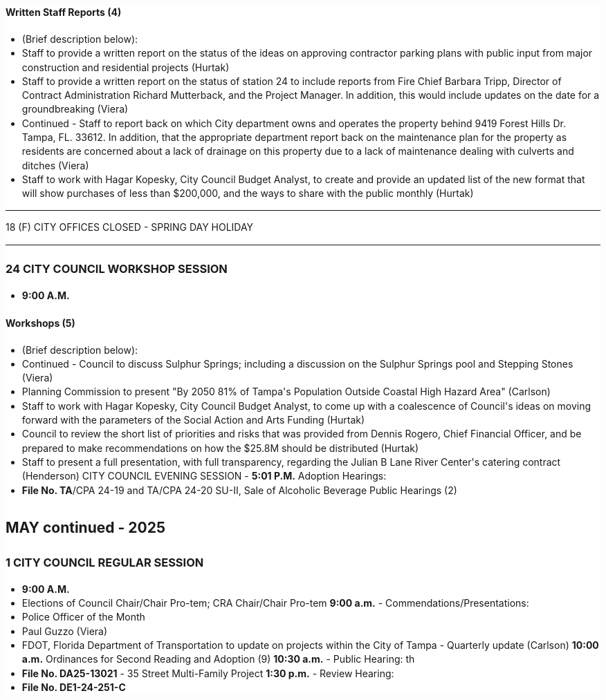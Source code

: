 #### Written Staff Reports (4)
- (Brief description below):
- Staff to provide a written report on the status of the ideas on approving
contractor parking plans with public input from major construction and
residential projects (Hurtak)
- Staff to provide a written report on the status of station 24 to include
reports from Fire Chief Barbara Tripp, Director of Contract
Administration Richard Mutterback, and the Project Manager. In
addition, this would include updates on the date for a groundbreaking
(Viera)
- Continued - Staff to report back on which City department owns and
operates the property behind 9419 Forest Hills Dr. Tampa, FL. 33612. In
addition, that the appropriate department report back on the
maintenance plan for the property as residents are concerned about a
lack of drainage on this property due to a lack of maintenance dealing
with culverts and ditches (Viera)
- Staff to work with Hagar Kopesky, City Council Budget Analyst, to create
and provide an updated list of the new format that will show purchases
of less than $200,000, and the ways to share with the public monthly
(Hurtak)
___________________________________________________________________________
18 (F) CITY OFFICES CLOSED - SPRING DAY HOLIDAY
___________________________________________________________________________

### 24 CITY COUNCIL WORKSHOP SESSION
- **9:00 A.M.**

#### Workshops (5)
- (Brief description below):
- Continued - Council to discuss Sulphur Springs; including a discussion on
the Sulphur Springs pool and Stepping Stones (Viera)
- Planning Commission to present "By 2050 81% of Tampa's Population
Outside Coastal High Hazard Area" (Carlson)
- Staff to work with Hagar Kopesky, City Council Budget Analyst, to come
up with a coalescence of Council's ideas on moving forward with the
parameters of the Social Action and Arts Funding (Hurtak)
- Council to review the short list of priorities and risks that was provided
from Dennis Rogero, Chief Financial Officer, and be prepared to make
recommendations on how the $25.8M should be distributed (Hurtak)
- Staff to present a full presentation, with full transparency, regarding the
Julian B Lane River Center's catering contract (Henderson)
CITY COUNCIL EVENING SESSION - **5:01 P.M.**
Adoption Hearings:
- **File No. TA**/CPA 24-19 and TA/CPA 24-20
SU-II, Sale of Alcoholic Beverage Public Hearings (2)

## MAY continued - 2025

### 1 CITY COUNCIL REGULAR SESSION
- **9:00 A.M.**
- Elections of Council Chair/Chair Pro-tem; CRA Chair/Chair Pro-tem
**9:00 a.m.** - Commendations/Presentations:
- Police Officer of the Month
- Paul Guzzo (Viera)
- FDOT, Florida Department of Transportation to update on projects
within the City of Tampa - Quarterly update (Carlson)
**10:00 a.m.** Ordinances for Second Reading and Adoption (9)
**10:30 a.m.** - Public Hearing:
th
- **File No. DA25-13021** - 35 Street Multi-Family Project
**1:30 p.m.** - Review Hearing:
- **File No. DE1-24-251-C**